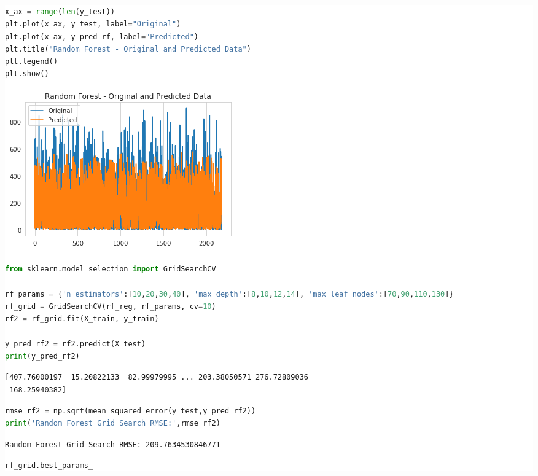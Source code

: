 

```python
x_ax = range(len(y_test))
plt.plot(x_ax, y_test, label="Original")
plt.plot(x_ax, y_pred_rf, label="Predicted")
plt.title("Random Forest - Original and Predicted Data")
plt.legend()
plt.show()
```


![png](output_75_0.png)



```python
from sklearn.model_selection import GridSearchCV

rf_params = {'n_estimators':[10,20,30,40], 'max_depth':[8,10,12,14], 'max_leaf_nodes':[70,90,110,130]}
rf_grid = GridSearchCV(rf_reg, rf_params, cv=10)
rf2 = rf_grid.fit(X_train, y_train)

y_pred_rf2 = rf2.predict(X_test)
print(y_pred_rf2)
```

    [407.76000197  15.20822133  82.99979995 ... 203.38050571 276.72809036
     168.25940382]



```python
rmse_rf2 = np.sqrt(mean_squared_error(y_test,y_pred_rf2))
print('Random Forest Grid Search RMSE:',rmse_rf2)
```

    Random Forest Grid Search RMSE: 209.7634530846771



```python
rf_grid.best_params_
```
